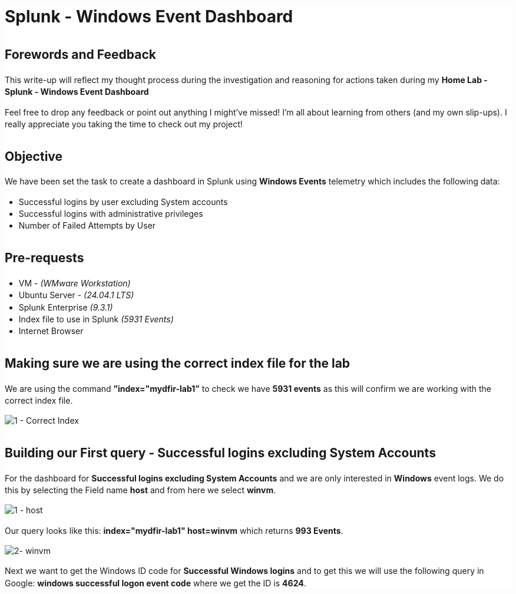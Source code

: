 # Splunk - Windows Event Dashboard


## Forewords and Feedback
This write-up will reflect my thought process during the investigation and reasoning for actions taken during my **Home Lab - Splunk - Windows Event Dashboard**

Feel free to drop any feedback or point out anything I might’ve missed! I’m all about learning from others (and my own slip-ups). I really appreciate you taking the time to check out my project!

## Objective
We have been set the task to create a dashboard in Splunk using **Windows Events** telemetry which includes the following data:

-   Successful logins by user excluding System accounts
-   Successful logins with administrative privileges
-   Number of Failed Attempts by User

## Pre-requests
-   VM - _(WMware Workstation)_
-   Ubuntu Server - _(24.04.1 LTS)_
-   Splunk Enterprise _(9.3.1)_
-   Index file to use in Splunk _(5931 Events)_
-   Internet Browser

## Making sure we are using the correct index file for the lab
We are using the command **”index="mydfir-lab1”** to check we have **5931 events** as this will confirm we are working with the correct index file.

![1 - Correct Index](https://github.com/user-attachments/assets/83c7cad6-a232-439f-ab3d-7074ebe08d77)

## Building our First query - Successful logins excluding System Accounts
For the dashboard for **Successful logins excluding System Accounts** and we are only interested in **Windows** event logs. We do this by selecting the Field name **host** and from here we select **winvm**.

![1 - host](https://github.com/user-attachments/assets/51bbfdf5-913c-4c28-b323-5137bd75c793)

Our query looks like this: **index="mydfir-lab1" host=winvm** which returns **993 Events**.

![2- winvm](https://github.com/user-attachments/assets/adb98427-fa29-43f7-9a77-f61f5edc2d4b)


Next we want to get the Windows ID code for **Successful Windows logins** and to get this we will use the following query in Google: **windows successful logon event code** where we get the ID is **4624**.
